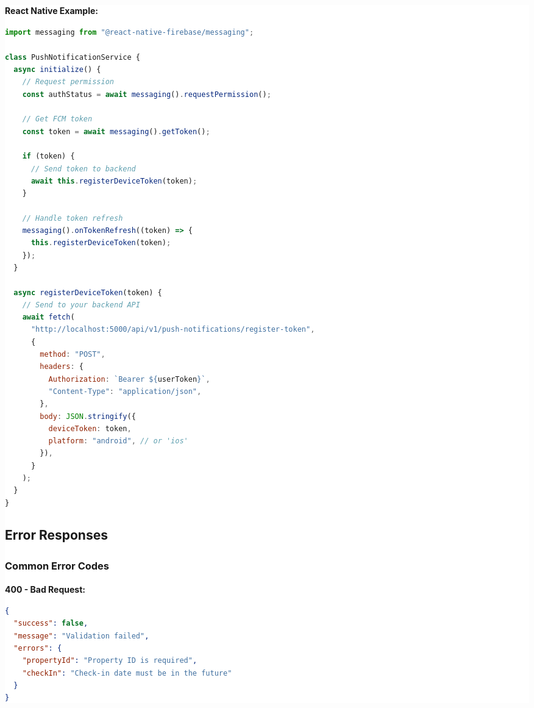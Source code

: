 **React Native Example:**

```javascript
import messaging from "@react-native-firebase/messaging";

class PushNotificationService {
  async initialize() {
    // Request permission
    const authStatus = await messaging().requestPermission();

    // Get FCM token
    const token = await messaging().getToken();

    if (token) {
      // Send token to backend
      await this.registerDeviceToken(token);
    }

    // Handle token refresh
    messaging().onTokenRefresh((token) => {
      this.registerDeviceToken(token);
    });
  }

  async registerDeviceToken(token) {
    // Send to your backend API
    await fetch(
      "http://localhost:5000/api/v1/push-notifications/register-token",
      {
        method: "POST",
        headers: {
          Authorization: `Bearer ${userToken}`,
          "Content-Type": "application/json",
        },
        body: JSON.stringify({
          deviceToken: token,
          platform: "android", // or 'ios'
        }),
      }
    );
  }
}
```

## Error Responses

### Common Error Codes

**400 - Bad Request:**

```json
{
  "success": false,
  "message": "Validation failed",
  "errors": {
    "propertyId": "Property ID is required",
    "checkIn": "Check-in date must be in the future"
  }
}
```
